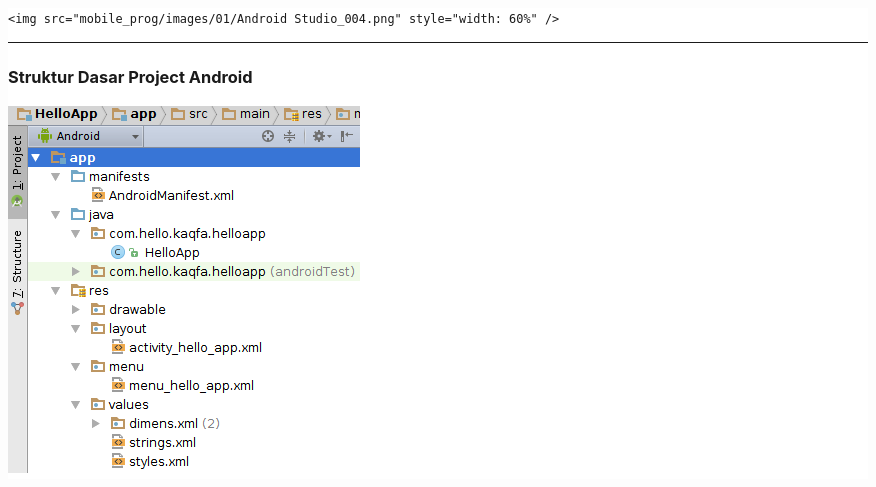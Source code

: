     <img src="mobile_prog/images/01/Android Studio_004.png" style="width: 60%" />
</a>

---

### Struktur Dasar Project Android

![struktur dasar](mobile_prog/images/01/Selection_006.png)
